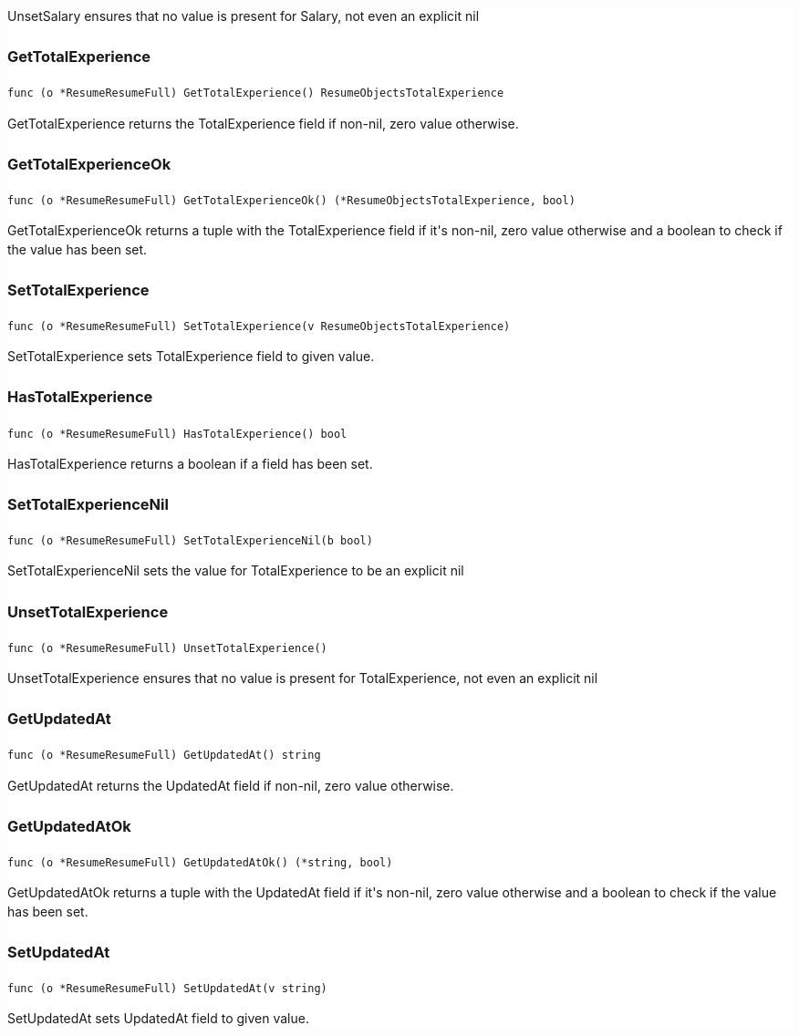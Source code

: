 UnsetSalary ensures that no value is present for Salary, not even an explicit nil
### GetTotalExperience

`func (o *ResumeResumeFull) GetTotalExperience() ResumeObjectsTotalExperience`

GetTotalExperience returns the TotalExperience field if non-nil, zero value otherwise.

### GetTotalExperienceOk

`func (o *ResumeResumeFull) GetTotalExperienceOk() (*ResumeObjectsTotalExperience, bool)`

GetTotalExperienceOk returns a tuple with the TotalExperience field if it's non-nil, zero value otherwise
and a boolean to check if the value has been set.

### SetTotalExperience

`func (o *ResumeResumeFull) SetTotalExperience(v ResumeObjectsTotalExperience)`

SetTotalExperience sets TotalExperience field to given value.

### HasTotalExperience

`func (o *ResumeResumeFull) HasTotalExperience() bool`

HasTotalExperience returns a boolean if a field has been set.

### SetTotalExperienceNil

`func (o *ResumeResumeFull) SetTotalExperienceNil(b bool)`

 SetTotalExperienceNil sets the value for TotalExperience to be an explicit nil

### UnsetTotalExperience
`func (o *ResumeResumeFull) UnsetTotalExperience()`

UnsetTotalExperience ensures that no value is present for TotalExperience, not even an explicit nil
### GetUpdatedAt

`func (o *ResumeResumeFull) GetUpdatedAt() string`

GetUpdatedAt returns the UpdatedAt field if non-nil, zero value otherwise.

### GetUpdatedAtOk

`func (o *ResumeResumeFull) GetUpdatedAtOk() (*string, bool)`

GetUpdatedAtOk returns a tuple with the UpdatedAt field if it's non-nil, zero value otherwise
and a boolean to check if the value has been set.

### SetUpdatedAt

`func (o *ResumeResumeFull) SetUpdatedAt(v string)`

SetUpdatedAt sets UpdatedAt field to given value.
